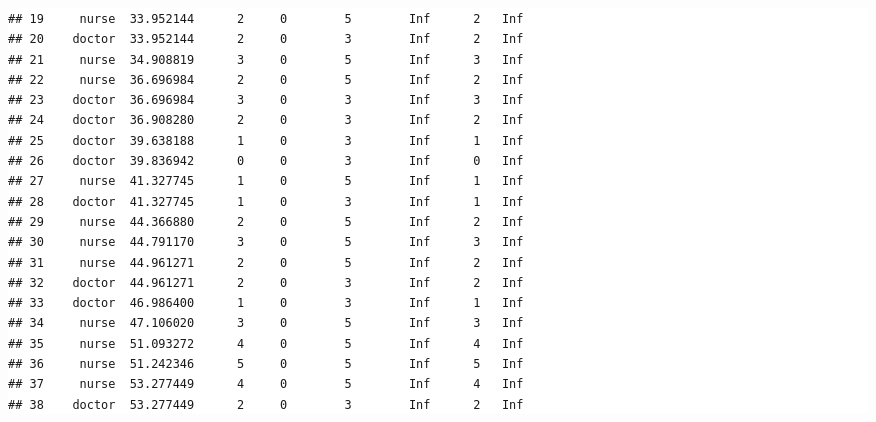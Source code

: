     ## 19     nurse  33.952144      2     0        5        Inf      2   Inf
    ## 20    doctor  33.952144      2     0        3        Inf      2   Inf
    ## 21     nurse  34.908819      3     0        5        Inf      3   Inf
    ## 22     nurse  36.696984      2     0        5        Inf      2   Inf
    ## 23    doctor  36.696984      3     0        3        Inf      3   Inf
    ## 24    doctor  36.908280      2     0        3        Inf      2   Inf
    ## 25    doctor  39.638188      1     0        3        Inf      1   Inf
    ## 26    doctor  39.836942      0     0        3        Inf      0   Inf
    ## 27     nurse  41.327745      1     0        5        Inf      1   Inf
    ## 28    doctor  41.327745      1     0        3        Inf      1   Inf
    ## 29     nurse  44.366880      2     0        5        Inf      2   Inf
    ## 30     nurse  44.791170      3     0        5        Inf      3   Inf
    ## 31     nurse  44.961271      2     0        5        Inf      2   Inf
    ## 32    doctor  44.961271      2     0        3        Inf      2   Inf
    ## 33    doctor  46.986400      1     0        3        Inf      1   Inf
    ## 34     nurse  47.106020      3     0        5        Inf      3   Inf
    ## 35     nurse  51.093272      4     0        5        Inf      4   Inf
    ## 36     nurse  51.242346      5     0        5        Inf      5   Inf
    ## 37     nurse  53.277449      4     0        5        Inf      4   Inf
    ## 38    doctor  53.277449      2     0        3        Inf      2   Inf